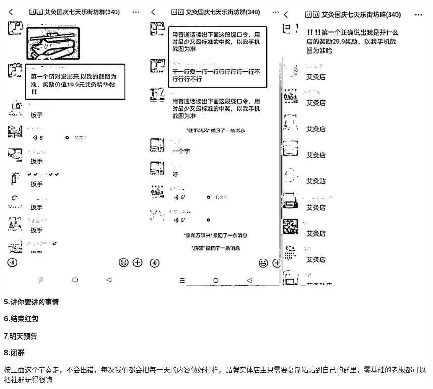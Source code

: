 ![](img/61e828b5fc7c51d721e99bc28d527892.png)

**5.讲你要讲的事情**

**6.结束红包**

**7.明天预告**

**8.闭群**

按上面这个节奏走，不会出错，每次我们都会把每一天的内容做好打样，品牌实体店主只需要复制粘贴到自己的群里，零基础的老板都可以把社群玩得很嗨
